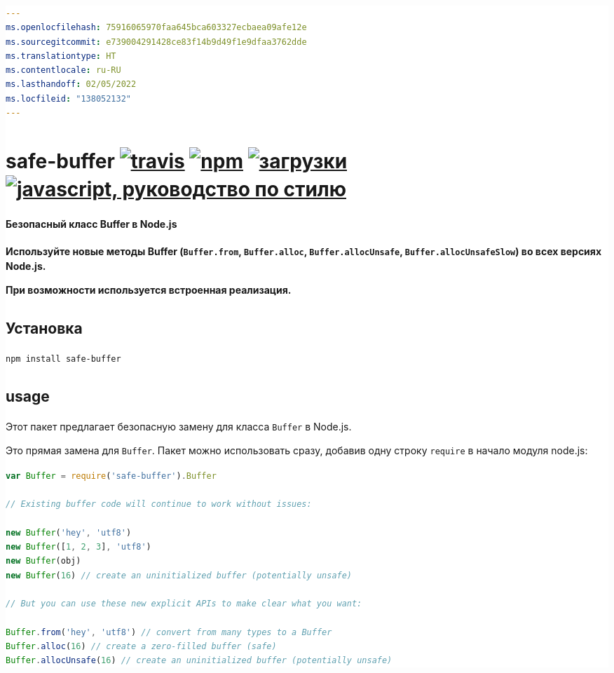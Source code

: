 ```yaml
---
ms.openlocfilehash: 75916065970faa645bca603327ecbaea09afe12e
ms.sourcegitcommit: e739004291428ce83f14b9d49f1e9dfaa3762dde
ms.translationtype: HT
ms.contentlocale: ru-RU
ms.lasthandoff: 02/05/2022
ms.locfileid: "138052132"
---
```

# <a name="safe-buffer-travistravis-imagetravis-url-npmnpm-imagenpm-url-downloadsdownloads-imagedownloads-url-javascript-style-guidestandard-imagestandard-url"></a>safe-buffer [![travis][travis-image]][travis-url] [![npm][npm-image]][npm-url] [![загрузки][downloads-image]][downloads-url] [![javascript, руководство по стилю][standard-image]][standard-url]

[travis-image]: https://img.shields.io/travis/feross/safe-buffer/master.svg
[travis-url]: https://travis-ci.org/feross/safe-buffer
[npm-image]: https://img.shields.io/npm/v/safe-buffer.svg
[npm-url]: https://npmjs.org/package/safe-buffer
[downloads-image]: https://img.shields.io/npm/dm/safe-buffer.svg
[downloads-url]: https://npmjs.org/package/safe-buffer
[standard-image]: https://img.shields.io/badge/code_style-standard-brightgreen.svg
[standard-url]: https://standardjs.com

#### <a name="safer-nodejs-buffer-api"></a>Безопасный класс Buffer в Node.js

**Используйте новые методы Buffer (`Buffer.from`, `Buffer.alloc`, `Buffer.allocUnsafe`, `Buffer.allocUnsafeSlow`) во всех версиях Node.js.**

**При возможности используется встроенная реализация.**

## <a name="install"></a>Установка

```
npm install safe-buffer
```

## <a name="usage"></a>usage

Этот пакет предлагает безопасную замену для класса `Buffer` в Node.js.

Это прямая замена для `Buffer`. Пакет можно использовать сразу, добавив одну строку `require` в начало модуля node.js:

```js
var Buffer = require('safe-buffer').Buffer

// Existing buffer code will continue to work without issues:

new Buffer('hey', 'utf8')
new Buffer([1, 2, 3], 'utf8')
new Buffer(obj)
new Buffer(16) // create an uninitialized buffer (potentially unsafe)

// But you can use these new explicit APIs to make clear what you want:

Buffer.from('hey', 'utf8') // convert from many types to a Buffer
Buffer.alloc(16) // create a zero-filled buffer (safe)
Buffer.allocUnsafe(16) // create an uninitialized buffer (potentially unsafe)
```
